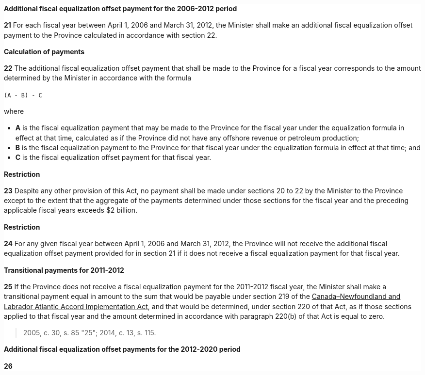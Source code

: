 


**Additional fiscal equalization offset payment for the 2006-2012 period**

**21** For each fiscal year between April 1, 2006 and March 31, 2012, the Minister shall make an additional fiscal equalization offset payment to the Province calculated in accordance with section 22.




**Calculation of payments**

**22** The additional fiscal equalization offset payment that shall be made to the Province for a fiscal year corresponds to the amount determined by the Minister in accordance with the formula
```
(A - B) - C
```
where
- **A** is the fiscal equalization payment that may be made to the Province for the fiscal year under the equalization formula in effect at that time, calculated as if the Province did not have any offshore revenue or petroleum production;
- **B** is the fiscal equalization payment to the Province for that fiscal year under the equalization formula in effect at that time; and
- **C** is the fiscal equalization offset payment for that fiscal year.




**Restriction**

**23** Despite any other provision of this Act, no payment shall be made under sections 20 to 22 by the Minister to the Province except to the extent that the aggregate of the payments determined under those sections for the fiscal year and the preceding applicable fiscal years exceeds $2 billion.




**Restriction**

**24** For any given fiscal year between April 1, 2006 and March 31, 2012, the Province will not receive the additional fiscal equalization offset payment provided for in section 21 if it does not receive a fiscal equalization payment for that fiscal year.




**Transitional payments for 2011-2012**

**25** If the Province does not receive a fiscal equalization payment for the 2011-2012 fiscal year, the Minister shall make a transitional payment equal in amount to the sum that would be payable under section 219 of the [Canada–Newfoundland and Labrador Atlantic Accord Implementation Act](/en/Acts/Statutes%20of%20Canada/1987/c.%203.md), and that would be determined, under section 220 of that Act, as if those sections applied to that fiscal year and the amount determined in accordance with paragraph 220(b) of that Act is equal to zero.
> 2005, c. 30, s. 85 "25"; 2014, c. 13, s. 115.





**Additional fiscal equalization offset payments for the 2012-2020 period**

**26** 
